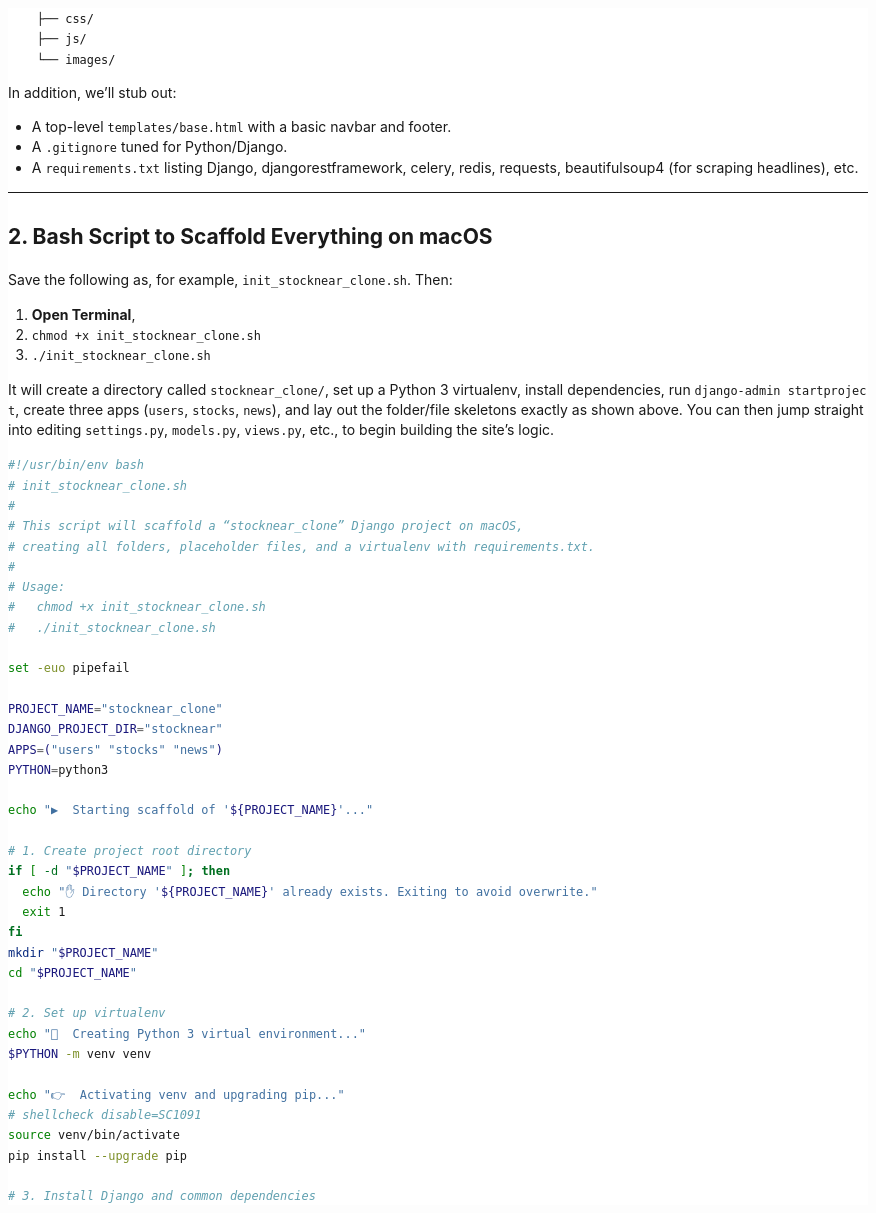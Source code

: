    ```
       ├── css/
       ├── js/
       └── images/
   ```

   In addition, we’ll stub out:

   * A top-level `templates/base.html` with a basic navbar and footer.
   * A `.gitignore` tuned for Python/Django.
   * A `requirements.txt` listing Django, djangorestframework, celery, redis, requests, beautifulsoup4 (for scraping headlines), etc.

---

## 2. Bash Script to Scaffold Everything on macOS

Save the following as, for example, `init_stocknear_clone.sh`. Then:

1. **Open Terminal**,
2. `chmod +x init_stocknear_clone.sh`
3. `./init_stocknear_clone.sh`

It will create a directory called `stocknear_clone/`, set up a Python 3 virtualenv, install dependencies, run `django-admin startproject`, create three apps (`users`, `stocks`, `news`), and lay out the folder/file skeletons exactly as shown above. You can then jump straight into editing `settings.py`, `models.py`, `views.py`, etc., to begin building the site’s logic.

```bash
#!/usr/bin/env bash
# init_stocknear_clone.sh
#
# This script will scaffold a “stocknear_clone” Django project on macOS,
# creating all folders, placeholder files, and a virtualenv with requirements.txt.
#
# Usage:
#   chmod +x init_stocknear_clone.sh
#   ./init_stocknear_clone.sh

set -euo pipefail

PROJECT_NAME="stocknear_clone"
DJANGO_PROJECT_DIR="stocknear"
APPS=("users" "stocks" "news")
PYTHON=python3

echo "▶️  Starting scaffold of '${PROJECT_NAME}'..."

# 1. Create project root directory
if [ -d "$PROJECT_NAME" ]; then
  echo "✋ Directory '${PROJECT_NAME}' already exists. Exiting to avoid overwrite."
  exit 1
fi
mkdir "$PROJECT_NAME"
cd "$PROJECT_NAME"

# 2. Set up virtualenv
echo "🔧  Creating Python 3 virtual environment..."
$PYTHON -m venv venv

echo "👉  Activating venv and upgrading pip..."
# shellcheck disable=SC1091
source venv/bin/activate
pip install --upgrade pip

# 3. Install Django and common dependencies
```